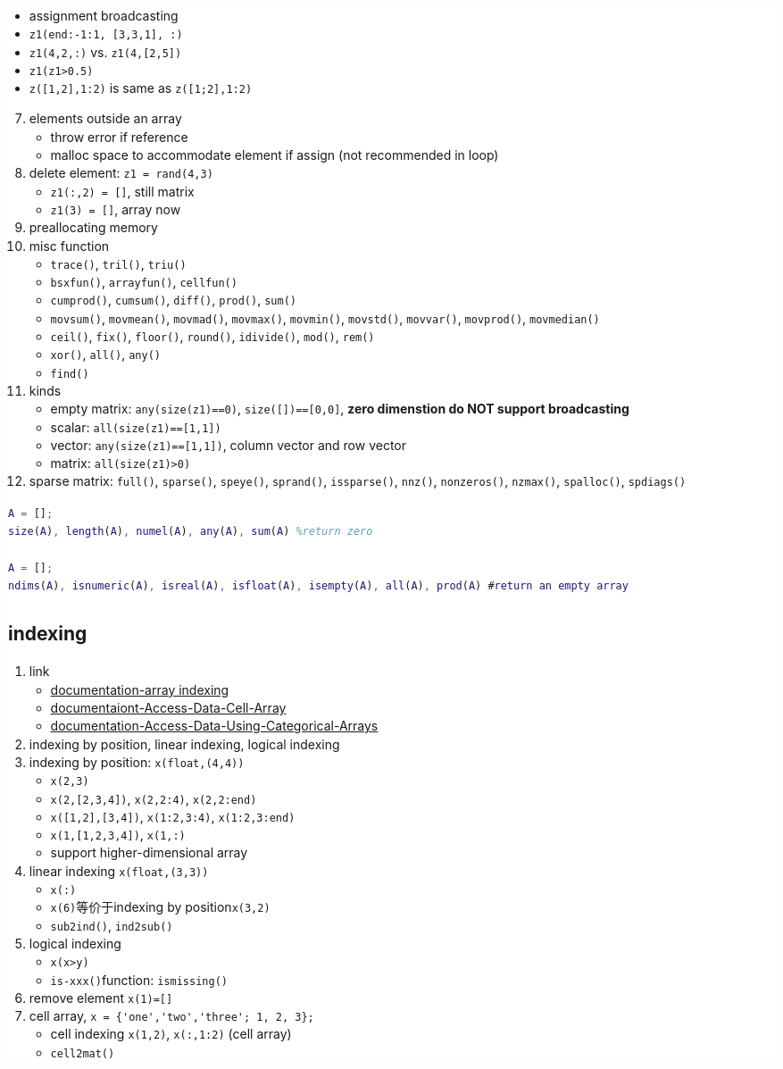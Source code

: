    * assignment broadcasting
   * `z1(end:-1:1, [3,3,1], :)`
   * `z1(4,2,:)` vs. `z1(4,[2,5])`
   * `z1(z1>0.5)`
   * `z([1,2],1:2)` is same as `z([1;2],1:2)`
7. elements outside an array
   * throw error if reference
   * malloc space to accommodate element if assign (not recommended in loop)
8. delete element: `z1 = rand(4,3)`
   * `z1(:,2) = []`, still matrix
   * `z1(3) = []`, array now
9. preallocating memory
10. misc function
    * `trace()`, `tril()`, `triu()`
    * `bsxfun()`, `arrayfun()`, `cellfun()`
    * `cumprod()`, `cumsum()`, `diff()`, `prod()`, `sum()`
    * `movsum()`, `movmean()`, `movmad()`, `movmax()`, `movmin()`, `movstd()`, `movvar()`, `movprod()`, `movmedian()`
    * `ceil()`, `fix()`, `floor()`, `round()`, `idivide()`, `mod()`, `rem()`
    * `xor()`, `all()`, `any()`
    * `find()`
11. kinds
    * empty matrix: `any(size(z1)==0)`, `size([])==[0,0]`, **zero dimenstion do NOT support broadcasting**
    * scalar: `all(size(z1)==[1,1])`
    * vector: `any(size(z1)==[1,1])`, column vector and row vector
    * matrix: `all(size(z1)>0)`
12. sparse matrix: `full()`, `sparse()`, `speye()`, `sprand()`, `issparse()`, `nnz()`, `nonzeros()`, `nzmax()`, `spalloc()`, `spdiags()`

```MATLAB
A = [];
size(A), length(A), numel(A), any(A), sum(A) %return zero

A = [];
ndims(A), isnumeric(A), isreal(A), isfloat(A), isempty(A), all(A), prod(A) #return an empty array
```

## indexing

1. link
   * [documentation-array indexing](https://www.mathworks.com/help/matlab/math/array-indexing.html)
   * [documentaiont-Access-Data-Cell-Array](https://www.mathworks.com/help/matlab/matlab_prog/access-data-in-a-cell-array.html)
   * [documentation-Access-Data-Using-Categorical-Arrays](https://www.mathworks.com/help/matlab/matlab_prog/access-data-using-categorical-arrays.html)
2. indexing by position, linear indexing, logical indexing
3. indexing by position: `x(float,(4,4))`
   * `x(2,3)`
   * `x(2,[2,3,4])`, `x(2,2:4)`, `x(2,2:end)`
   * `x([1,2],[3,4])`, `x(1:2,3:4)`, `x(1:2,3:end)`
   * `x(1,[1,2,3,4])`, `x(1,:)`
   * support higher-dimensional array
4. linear indexing `x(float,(3,3))`
   * `x(:)`
   * `x(6)`等价于indexing by position`x(3,2)`
   * `sub2ind()`, `ind2sub()`
5. logical indexing
   * `x(x>y)`
   * `is-xxx()`function: `ismissing()`
6. remove element `x(1)=[]`
7. cell array, `x = {'one','two','three'; 1, 2, 3};`
   * cell indexing `x(1,2)`, `x(:,1:2)` (cell array)
   * `cell2mat()`